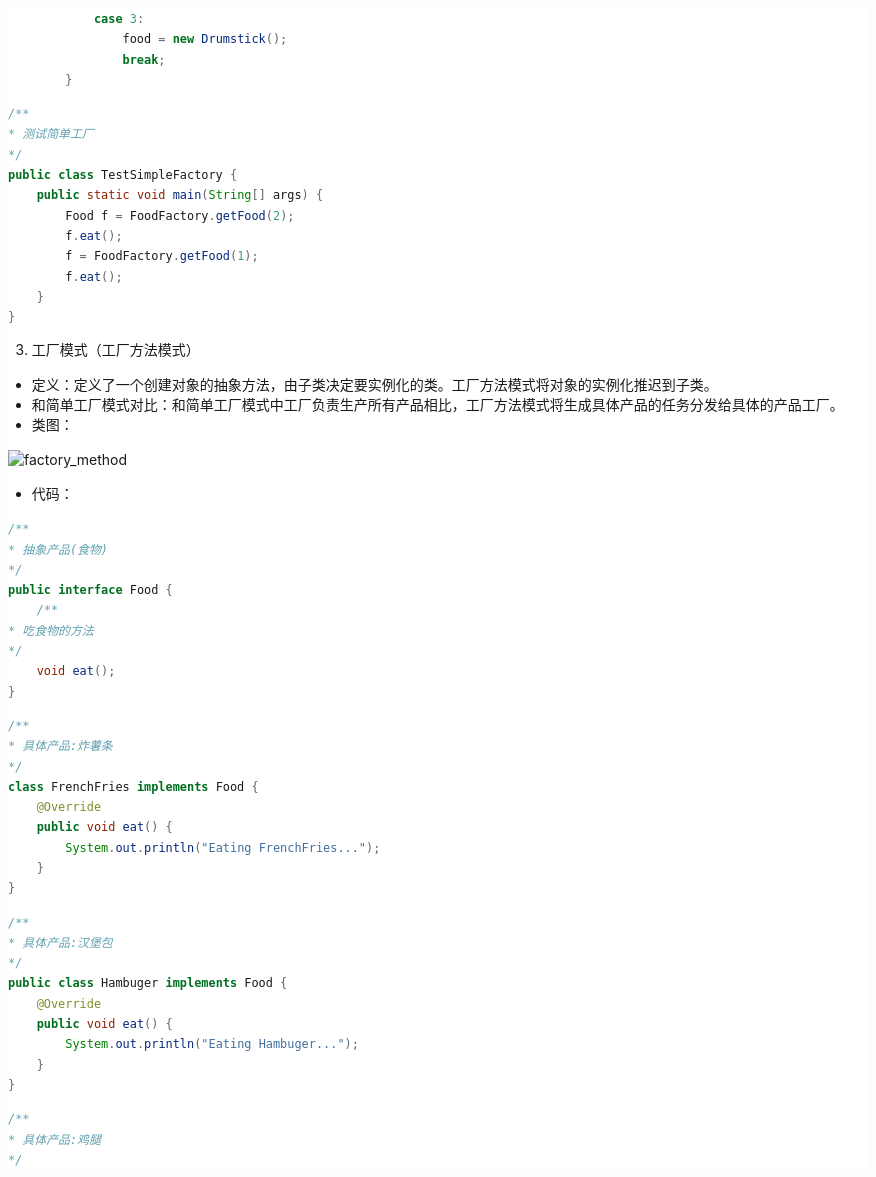 ```java
            case 3:
                food = new Drumstick();
                break;
        }
```

```java
/**
* 测试简单工厂
*/
public class TestSimpleFactory {
    public static void main(String[] args) {
        Food f = FoodFactory.getFood(2);
        f.eat();
        f = FoodFactory.getFood(1);
        f.eat();
    }
}
```
3.  工厂模式（工厂方法模式） 
- 定义：定义了一个创建对象的抽象方法，由子类决定要实例化的类。工厂方法模式将对象的实例化推迟到子类。
- 和简单工厂模式对比：和简单工厂模式中工厂负责生产所有产品相比，工厂方法模式将生成具体产品的任务分发给具体的产品工厂。
- 类图：

![factory_method](https://static01.imgkr.com/temp/1b78c1f1c35540e3bb20f67e11be40e9.png)

- 代码：

```java
/**
* 抽象产品(食物)
*/
public interface Food {
    /**
* 吃食物的方法
*/
    void eat();
}
```
```java
/**
* 具体产品:炸薯条
*/
class FrenchFries implements Food {
    @Override
    public void eat() {
        System.out.println("Eating FrenchFries...");
    }
}
```

```java
/**
* 具体产品:汉堡包
*/
public class Hambuger implements Food {
    @Override
    public void eat() {
        System.out.println("Eating Hambuger...");
    }
}
```
```java
/**
* 具体产品:鸡腿
*/
```